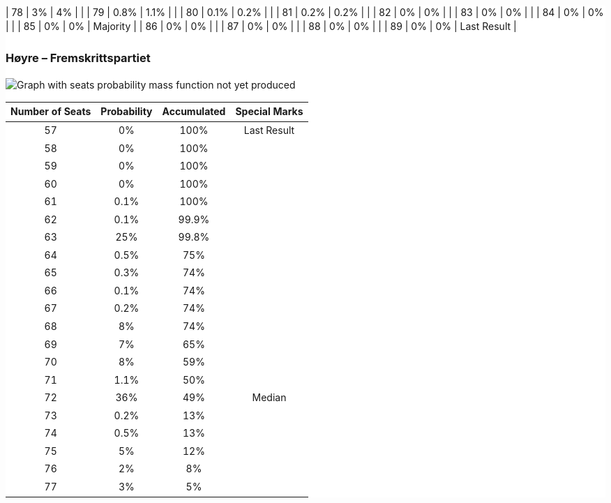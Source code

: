 | 78 | 3% | 4% |  |
| 79 | 0.8% | 1.1% |  |
| 80 | 0.1% | 0.2% |  |
| 81 | 0.2% | 0.2% |  |
| 82 | 0% | 0% |  |
| 83 | 0% | 0% |  |
| 84 | 0% | 0% |  |
| 85 | 0% | 0% | Majority |
| 86 | 0% | 0% |  |
| 87 | 0% | 0% |  |
| 88 | 0% | 0% |  |
| 89 | 0% | 0% | Last Result |

### Høyre – Fremskrittspartiet

![Graph with seats probability mass function not yet produced](2022-03-23-Ipsos-coalitions-seats-pmf-h–frp.png "Seats Probability Mass Function")

| Number of Seats | Probability | Accumulated | Special Marks |
|:---------------:|:-----------:|:-----------:|:-------------:|
| 57 | 0% | 100% | Last Result |
| 58 | 0% | 100% |  |
| 59 | 0% | 100% |  |
| 60 | 0% | 100% |  |
| 61 | 0.1% | 100% |  |
| 62 | 0.1% | 99.9% |  |
| 63 | 25% | 99.8% |  |
| 64 | 0.5% | 75% |  |
| 65 | 0.3% | 74% |  |
| 66 | 0.1% | 74% |  |
| 67 | 0.2% | 74% |  |
| 68 | 8% | 74% |  |
| 69 | 7% | 65% |  |
| 70 | 8% | 59% |  |
| 71 | 1.1% | 50% |  |
| 72 | 36% | 49% | Median |
| 73 | 0.2% | 13% |  |
| 74 | 0.5% | 13% |  |
| 75 | 5% | 12% |  |
| 76 | 2% | 8% |  |
| 77 | 3% | 5% |  |